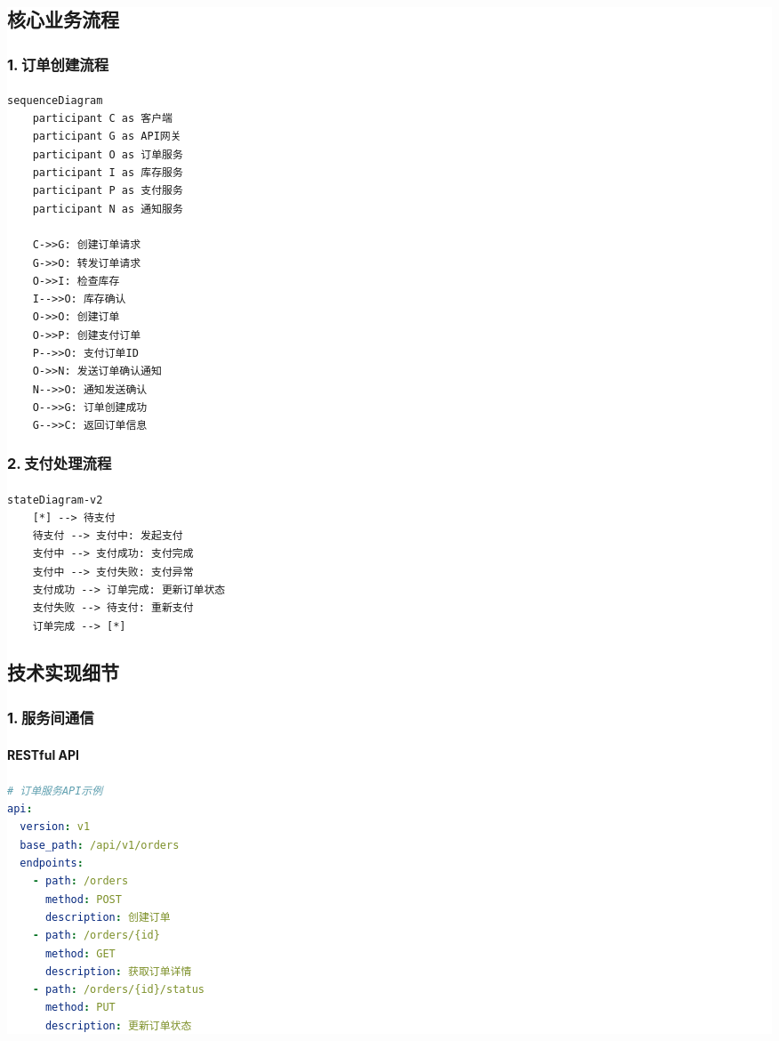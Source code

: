 ## 核心业务流程

### 1. 订单创建流程

```mermaid
sequenceDiagram
    participant C as 客户端
    participant G as API网关
    participant O as 订单服务
    participant I as 库存服务
    participant P as 支付服务
    participant N as 通知服务
    
    C->>G: 创建订单请求
    G->>O: 转发订单请求
    O->>I: 检查库存
    I-->>O: 库存确认
    O->>O: 创建订单
    O->>P: 创建支付订单
    P-->>O: 支付订单ID
    O->>N: 发送订单确认通知
    N-->>O: 通知发送确认
    O-->>G: 订单创建成功
    G-->>C: 返回订单信息
```

### 2. 支付处理流程

```mermaid
stateDiagram-v2
    [*] --> 待支付
    待支付 --> 支付中: 发起支付
    支付中 --> 支付成功: 支付完成
    支付中 --> 支付失败: 支付异常
    支付成功 --> 订单完成: 更新订单状态
    支付失败 --> 待支付: 重新支付
    订单完成 --> [*]
```

## 技术实现细节

### 1. 服务间通信

#### RESTful API

```yaml
# 订单服务API示例
api:
  version: v1
  base_path: /api/v1/orders
  endpoints:
    - path: /orders
      method: POST
      description: 创建订单
    - path: /orders/{id}
      method: GET
      description: 获取订单详情
    - path: /orders/{id}/status
      method: PUT
      description: 更新订单状态
```
